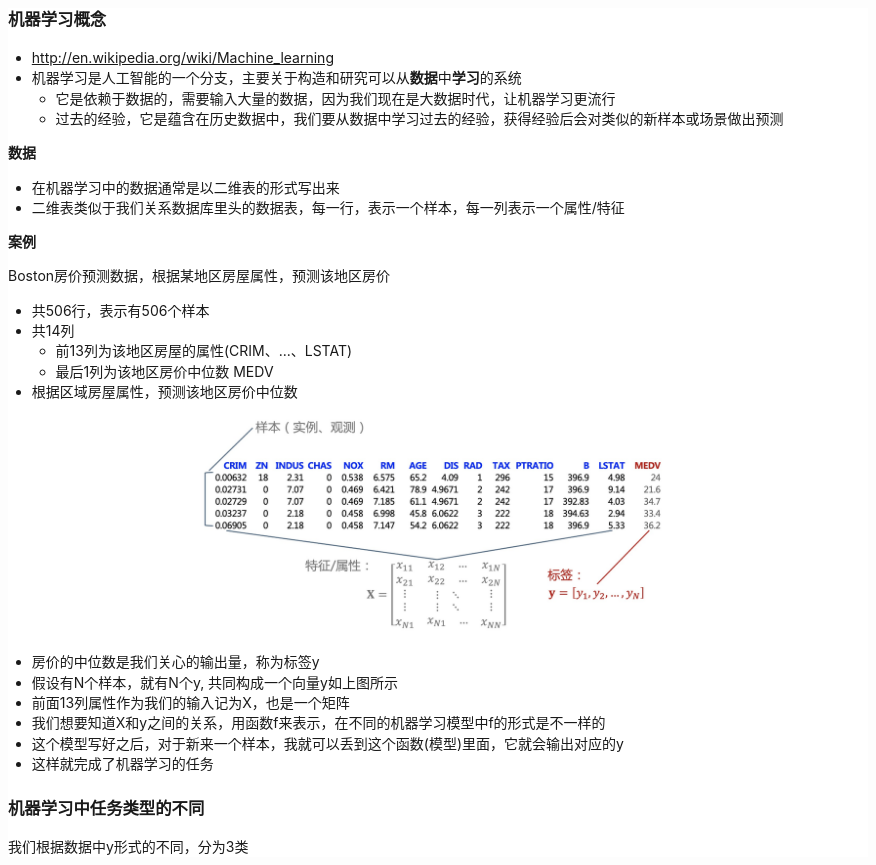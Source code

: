 ### 机器学习概念

- http://en.wikipedia.org/wiki/Machine_learning
- 机器学习是人工智能的一个分支，主要关于构造和研究可以从**数据**中**学习**的系统
    * 它是依赖于数据的，需要输入大量的数据，因为我们现在是大数据时代，让机器学习更流行
    * 过去的经验，它是蕴含在历史数据中，我们要从数据中学习过去的经验，获得经验后会对类似的新样本或场景做出预测

**数据**

- 在机器学习中的数据通常是以二维表的形式写出来
- 二维表类似于我们关系数据库里头的数据表，每一行，表示一个样本，每一列表示一个属性/特征

**案例**

Boston房价预测数据，根据某地区房屋属性，预测该地区房价 
- 共506行，表示有506个样本
- 共14列
    * 前13列为该地区房屋的属性(CRIM、...、LSTAT) 
    * 最后1列为该地区房价中位数 MEDV
- 根据区域房屋属性，预测该地区房价中位数

<div align="center">
    <img width="500" src="./screenshot/4.1.jpg">
</div>

- 房价的中位数是我们关心的输出量，称为标签y
- 假设有N个样本，就有N个y, 共同构成一个向量y如上图所示
- 前面13列属性作为我们的输入记为X，也是一个矩阵
- 我们想要知道X和y之间的关系，用函数f来表示，在不同的机器学习模型中f的形式是不一样的
- 这个模型写好之后，对于新来一个样本，我就可以丢到这个函数(模型)里面，它就会输出对应的y
- 这样就完成了机器学习的任务

### 机器学习中任务类型的不同

我们根据数据中y形式的不同，分为3类

